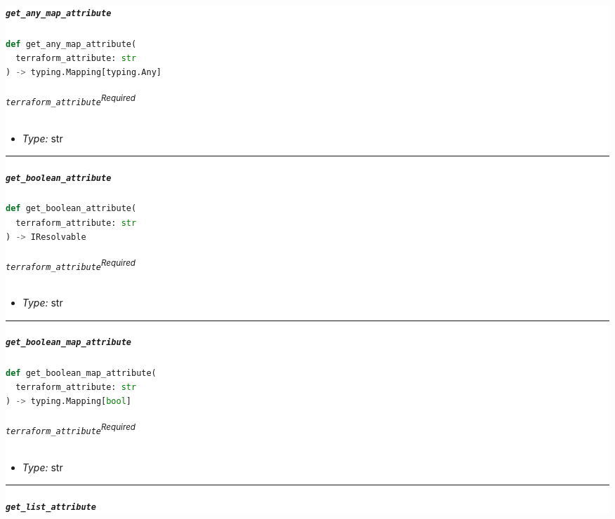 ##### `get_any_map_attribute` <a name="get_any_map_attribute" id="@cdktf/provider-okta.captcha.Captcha.getAnyMapAttribute"></a>

```python
def get_any_map_attribute(
  terraform_attribute: str
) -> typing.Mapping[typing.Any]
```

###### `terraform_attribute`<sup>Required</sup> <a name="terraform_attribute" id="@cdktf/provider-okta.captcha.Captcha.getAnyMapAttribute.parameter.terraformAttribute"></a>

- *Type:* str

---

##### `get_boolean_attribute` <a name="get_boolean_attribute" id="@cdktf/provider-okta.captcha.Captcha.getBooleanAttribute"></a>

```python
def get_boolean_attribute(
  terraform_attribute: str
) -> IResolvable
```

###### `terraform_attribute`<sup>Required</sup> <a name="terraform_attribute" id="@cdktf/provider-okta.captcha.Captcha.getBooleanAttribute.parameter.terraformAttribute"></a>

- *Type:* str

---

##### `get_boolean_map_attribute` <a name="get_boolean_map_attribute" id="@cdktf/provider-okta.captcha.Captcha.getBooleanMapAttribute"></a>

```python
def get_boolean_map_attribute(
  terraform_attribute: str
) -> typing.Mapping[bool]
```

###### `terraform_attribute`<sup>Required</sup> <a name="terraform_attribute" id="@cdktf/provider-okta.captcha.Captcha.getBooleanMapAttribute.parameter.terraformAttribute"></a>

- *Type:* str

---

##### `get_list_attribute` <a name="get_list_attribute" id="@cdktf/provider-okta.captcha.Captcha.getListAttribute"></a>
